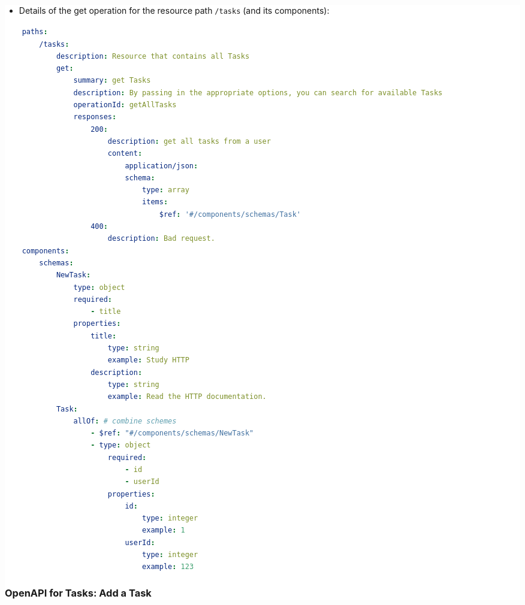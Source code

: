 - Details of the get operation for the resource path `/tasks` (and its components):
```yaml
    paths:
        /tasks:
            description: Resource that contains all Tasks
            get:
                summary: get Tasks
                description: By passing in the appropriate options, you can search for available Tasks
                operationId: getAllTasks
                responses:
                    200:
                        description: get all tasks from a user 
                        content:
                            application/json:
                            schema:
                                type: array
                                items:
                                    $ref: '#/components/schemas/Task'
                    400:
                        description: Bad request.
    components:
        schemas:
            NewTask:
                type: object
                required:
                    - title
                properties:
                    title:
                        type: string
                        example: Study HTTP
                    description:
                        type: string
                        example: Read the HTTP documentation.
            Task:
                allOf: # combine schemes
                    - $ref: "#/components/schemas/NewTask"
                    - type: object
                        required:
                            - id
                            - userId
                        properties:
                            id:
                                type: integer
                                example: 1
                            userId:
                                type: integer
                                example: 123
```

### OpenAPI for Tasks: Add a Task
